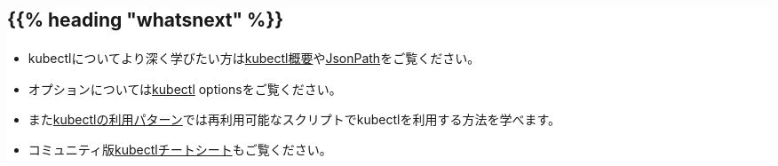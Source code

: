 

## {{% heading "whatsnext" %}}

* kubectlについてより深く学びたい方は[kubectl概要](/ja/docs/reference/kubectl/overview/)や[JsonPath](/docs/reference/kubectl/jsonpath)をご覧ください。

* オプションについては[kubectl](/docs/reference/kubectl/kubectl/) optionsをご覧ください。
 
* また[kubectlの利用パターン](/docs/reference/kubectl/conventions/)では再利用可能なスクリプトでkubectlを利用する方法を学べます。

* コミュニティ版[kubectlチートシート](https://github.com/dennyzhang/cheatsheet-kubernetes-A4)もご覧ください。
